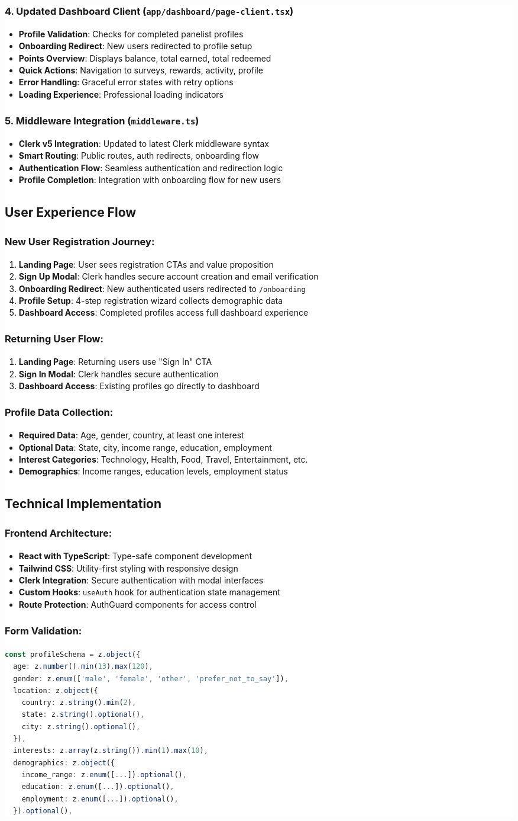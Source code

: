 ### 4. Updated Dashboard Client (`app/dashboard/page-client.tsx`)
- **Profile Validation**: Checks for completed panelist profiles
- **Onboarding Redirect**: New users redirected to profile setup
- **Points Overview**: Displays balance, total earned, total redeemed
- **Quick Actions**: Navigation to surveys, rewards, activity, profile
- **Error Handling**: Graceful error states with retry options
- **Loading Experience**: Professional loading indicators

### 5. Middleware Integration (`middleware.ts`)
- **Clerk v5 Integration**: Updated to latest Clerk middleware syntax
- **Smart Routing**: Public routes, auth redirects, onboarding flow
- **Authentication Flow**: Seamless authentication and redirection logic
- **Profile Completion**: Integration with onboarding flow for new users

## User Experience Flow

### New User Registration Journey:
1. **Landing Page**: User sees registration CTAs and value proposition
2. **Sign Up Modal**: Clerk handles secure account creation and email verification
3. **Onboarding Redirect**: New authenticated users redirected to `/onboarding`
4. **Profile Setup**: 4-step registration wizard collects demographic data
5. **Dashboard Access**: Completed profiles access full dashboard experience

### Returning User Flow:
1. **Landing Page**: Returning users use "Sign In" CTA
2. **Sign In Modal**: Clerk handles secure authentication
3. **Dashboard Access**: Existing profiles go directly to dashboard

### Profile Data Collection:
- **Required Data**: Age, gender, country, at least one interest
- **Optional Data**: State, city, income range, education, employment
- **Interest Categories**: Technology, Health, Food, Travel, Entertainment, etc.
- **Demographics**: Income ranges, education levels, employment status

## Technical Implementation

### Frontend Architecture:
- **React with TypeScript**: Type-safe component development
- **Tailwind CSS**: Utility-first styling with responsive design
- **Clerk Integration**: Secure authentication with modal interfaces
- **Custom Hooks**: `useAuth` hook for authentication state management
- **Route Protection**: AuthGuard components for access control

### Form Validation:
```typescript
const profileSchema = z.object({
  age: z.number().min(13).max(120),
  gender: z.enum(['male', 'female', 'other', 'prefer_not_to_say']),
  location: z.object({
    country: z.string().min(2),
    state: z.string().optional(),
    city: z.string().optional(),
  }),
  interests: z.array(z.string()).min(1).max(10),
  demographics: z.object({
    income_range: z.enum([...]).optional(),
    education: z.enum([...]).optional(),
    employment: z.enum([...]).optional(),
  }).optional(),
```